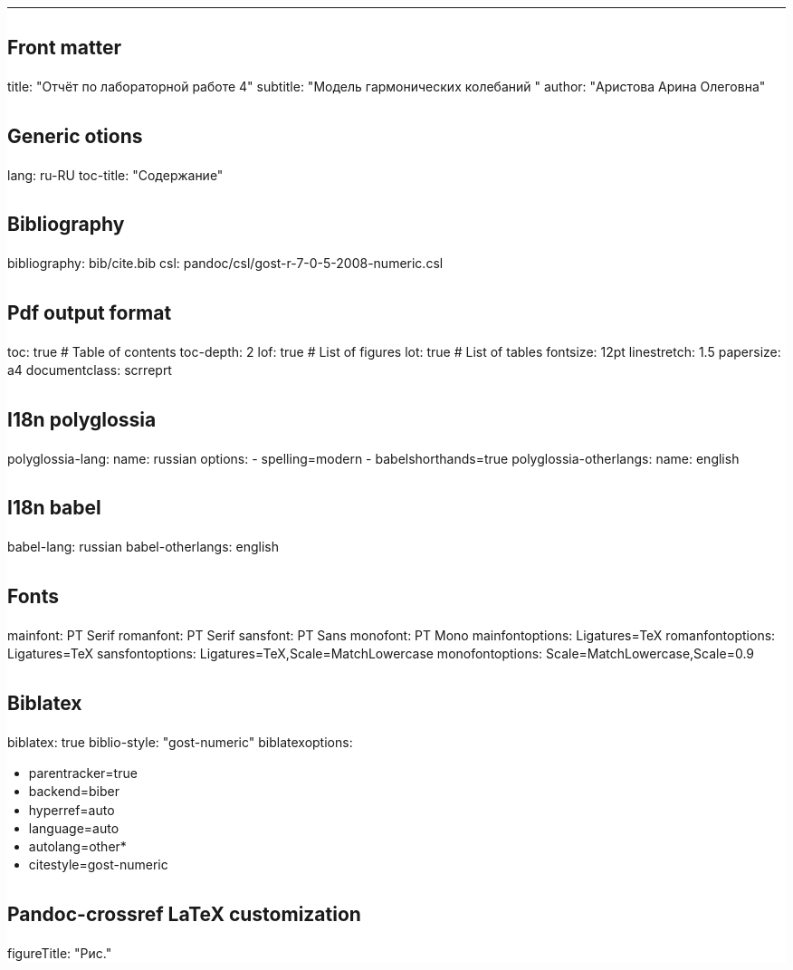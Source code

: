 ﻿---
## Front matter
title: "Отчёт по лабораторной работе 4"
subtitle: "Модель гармонических колебаний "
author: "Аристова Арина Олеговна"

## Generic otions
lang: ru-RU
toc-title: "Содержание"

## Bibliography
bibliography: bib/cite.bib
csl: pandoc/csl/gost-r-7-0-5-2008-numeric.csl

## Pdf output format
toc: true # Table of contents
toc-depth: 2
lof: true # List of figures
lot: true # List of tables
fontsize: 12pt
linestretch: 1.5
papersize: a4
documentclass: scrreprt
## I18n polyglossia
polyglossia-lang:
  name: russian
  options:
	- spelling=modern
	- babelshorthands=true
polyglossia-otherlangs:
  name: english
## I18n babel
babel-lang: russian
babel-otherlangs: english
## Fonts
mainfont: PT Serif
romanfont: PT Serif
sansfont: PT Sans
monofont: PT Mono
mainfontoptions: Ligatures=TeX
romanfontoptions: Ligatures=TeX
sansfontoptions: Ligatures=TeX,Scale=MatchLowercase
monofontoptions: Scale=MatchLowercase,Scale=0.9
## Biblatex
biblatex: true
biblio-style: "gost-numeric"
biblatexoptions:
  - parentracker=true
  - backend=biber
  - hyperref=auto
  - language=auto
  - autolang=other*
  - citestyle=gost-numeric
## Pandoc-crossref LaTeX customization
figureTitle: "Рис."